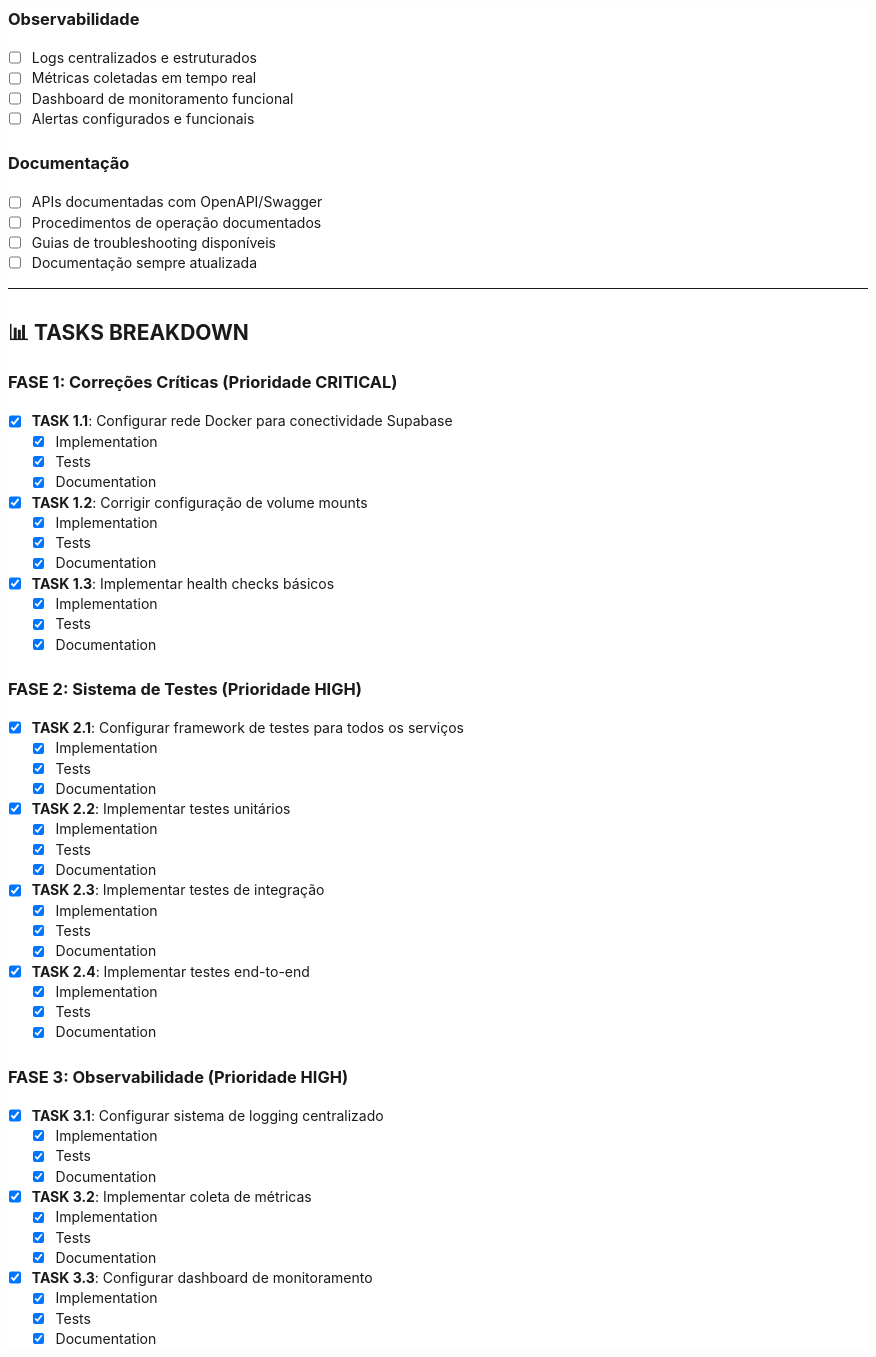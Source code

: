 ### **Observabilidade**
- [ ] Logs centralizados e estruturados
- [ ] Métricas coletadas em tempo real
- [ ] Dashboard de monitoramento funcional
- [ ] Alertas configurados e funcionais

### **Documentação**
- [ ] APIs documentadas com OpenAPI/Swagger
- [ ] Procedimentos de operação documentados
- [ ] Guias de troubleshooting disponíveis
- [ ] Documentação sempre atualizada

---

## 📊 **TASKS BREAKDOWN**

### **FASE 1: Correções Críticas (Prioridade CRITICAL)**
- [x] **TASK 1.1**: Configurar rede Docker para conectividade Supabase
  - [x] Implementation
  - [x] Tests
  - [x] Documentation
- [x] **TASK 1.2**: Corrigir configuração de volume mounts
  - [x] Implementation
  - [x] Tests
  - [x] Documentation
- [x] **TASK 1.3**: Implementar health checks básicos
  - [x] Implementation
  - [x] Tests
  - [x] Documentation

### **FASE 2: Sistema de Testes (Prioridade HIGH)**
- [x] **TASK 2.1**: Configurar framework de testes para todos os serviços
  - [x] Implementation
  - [x] Tests
  - [x] Documentation
- [x] **TASK 2.2**: Implementar testes unitários
  - [x] Implementation
  - [x] Tests
  - [x] Documentation
- [x] **TASK 2.3**: Implementar testes de integração
  - [x] Implementation
  - [x] Tests
  - [x] Documentation
- [x] **TASK 2.4**: Implementar testes end-to-end
  - [x] Implementation
  - [x] Tests
  - [x] Documentation

### **FASE 3: Observabilidade (Prioridade HIGH)**
- [x] **TASK 3.1**: Configurar sistema de logging centralizado
  - [x] Implementation
  - [x] Tests
  - [x] Documentation
- [x] **TASK 3.2**: Implementar coleta de métricas
  - [x] Implementation
  - [x] Tests
  - [x] Documentation
- [x] **TASK 3.3**: Configurar dashboard de monitoramento
  - [x] Implementation
  - [x] Tests
  - [x] Documentation